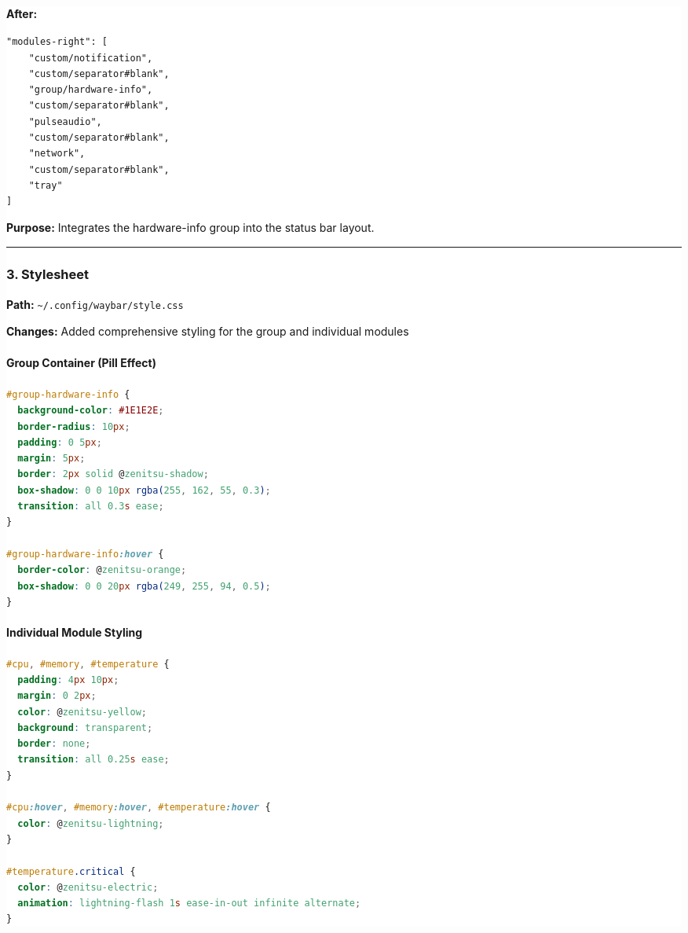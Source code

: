 **After:**
```jsonc
"modules-right": [
	"custom/notification",
	"custom/separator#blank",
	"group/hardware-info",
	"custom/separator#blank",
	"pulseaudio",
	"custom/separator#blank",
	"network",
	"custom/separator#blank",
	"tray"
]
```

**Purpose:** Integrates the hardware-info group into the status bar layout.

---

### 3. Stylesheet
**Path:** `~/.config/waybar/style.css`

**Changes:** Added comprehensive styling for the group and individual modules

#### Group Container (Pill Effect)
```css
#group-hardware-info {
  background-color: #1E1E2E;
  border-radius: 10px;
  padding: 0 5px;
  margin: 5px;
  border: 2px solid @zenitsu-shadow;
  box-shadow: 0 0 10px rgba(255, 162, 55, 0.3);
  transition: all 0.3s ease;
}

#group-hardware-info:hover {
  border-color: @zenitsu-orange;
  box-shadow: 0 0 20px rgba(249, 255, 94, 0.5);
}
```

#### Individual Module Styling
```css
#cpu, #memory, #temperature {
  padding: 4px 10px;
  margin: 0 2px;
  color: @zenitsu-yellow;
  background: transparent;
  border: none;
  transition: all 0.25s ease;
}

#cpu:hover, #memory:hover, #temperature:hover {
  color: @zenitsu-lightning;
}

#temperature.critical {
  color: @zenitsu-electric;
  animation: lightning-flash 1s ease-in-out infinite alternate;
}
```
